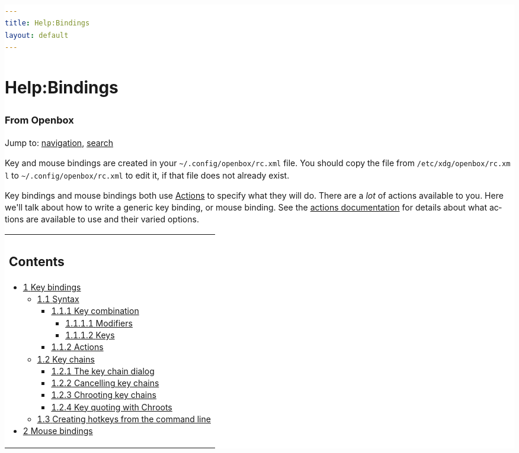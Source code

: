 ```yaml
---
title: Help:Bindings
layout: default
---
```

<a name="top" id="top"></a>
<h1 class="firstHeading">Help:Bindings</h1>
<div id="bodyContent">
<h3 id="siteSub">From Openbox</h3>
<div id="contentSub"></div>
<div id="jump-to-nav">Jump to: <a href="#column-one">navigation</a>, <a href="#searchInput">search</a></div>
<div id="mw-content-text" lang="en" dir="ltr" class="mw-content-ltr"><p>Key and mouse bindings are created in your <code>~/.config/openbox/rc.xml</code> file.  You should copy the file from <code>/etc/xdg/openbox/rc.xml</code> to <code>~/.config/openbox/rc.xml</code> to edit it, if that file does not already exist.
</p><p>Key bindings and mouse bindings both use <a href="Actions" title="Help:Actions"> Actions</a> to specify what they will do.  There are a <i>lot</i> of actions available to you.  Here we'll talk about how to write a generic key binding, or mouse binding.  See the <a href="Actions" title="Help:Actions"> actions documentation</a> for details about what actions are available to use and their varied options.
</p>
<table id="toc" class="toc"><tr><td><div id="toctitle"><h2>Contents</h2></div>
<ul>
<li class="toclevel-1 tocsection-1"><a href="#Key_bindings"><span class="tocnumber">1</span> <span class="toctext">Key bindings</span></a>
<ul>
<li class="toclevel-2 tocsection-2"><a href="#Syntax"><span class="tocnumber">1.1</span> <span class="toctext">Syntax</span></a>
<ul>
<li class="toclevel-3 tocsection-3"><a href="#Key_combination"><span class="tocnumber">1.1.1</span> <span class="toctext">Key combination</span></a>
<ul>
<li class="toclevel-4 tocsection-4"><a href="#Modifiers"><span class="tocnumber">1.1.1.1</span> <span class="toctext">Modifiers</span></a></li>
<li class="toclevel-4 tocsection-5"><a href="#Keys"><span class="tocnumber">1.1.1.2</span> <span class="toctext">Keys</span></a></li>
</ul>
</li>
<li class="toclevel-3 tocsection-6"><a href="#Actions"><span class="tocnumber">1.1.2</span> <span class="toctext">Actions</span></a></li>
</ul>
</li>
<li class="toclevel-2 tocsection-7"><a href="#Key_chains"><span class="tocnumber">1.2</span> <span class="toctext">Key chains</span></a>
<ul>
<li class="toclevel-3 tocsection-8"><a href="#The_key_chain_dialog"><span class="tocnumber">1.2.1</span> <span class="toctext">The key chain dialog</span></a></li>
<li class="toclevel-3 tocsection-9"><a href="#Cancelling_key_chains"><span class="tocnumber">1.2.2</span> <span class="toctext">Cancelling key chains</span></a></li>
<li class="toclevel-3 tocsection-10"><a href="#Chrooting_key_chains"><span class="tocnumber">1.2.3</span> <span class="toctext">Chrooting key chains</span></a></li>
<li class="toclevel-3 tocsection-11"><a href="#Key_quoting_with_Chroots"><span class="tocnumber">1.2.4</span> <span class="toctext">Key quoting with Chroots</span></a></li>
</ul>
</li>
<li class="toclevel-2 tocsection-12"><a href="#Creating_hotkeys_from_the_command_line"><span class="tocnumber">1.3</span> <span class="toctext">Creating hotkeys from the command line</span></a></li>
</ul>
</li>
<li class="toclevel-1 tocsection-13"><a href="#Mouse_bindings"><span class="tocnumber">2</span> <span class="toctext">Mouse bindings</span></a>